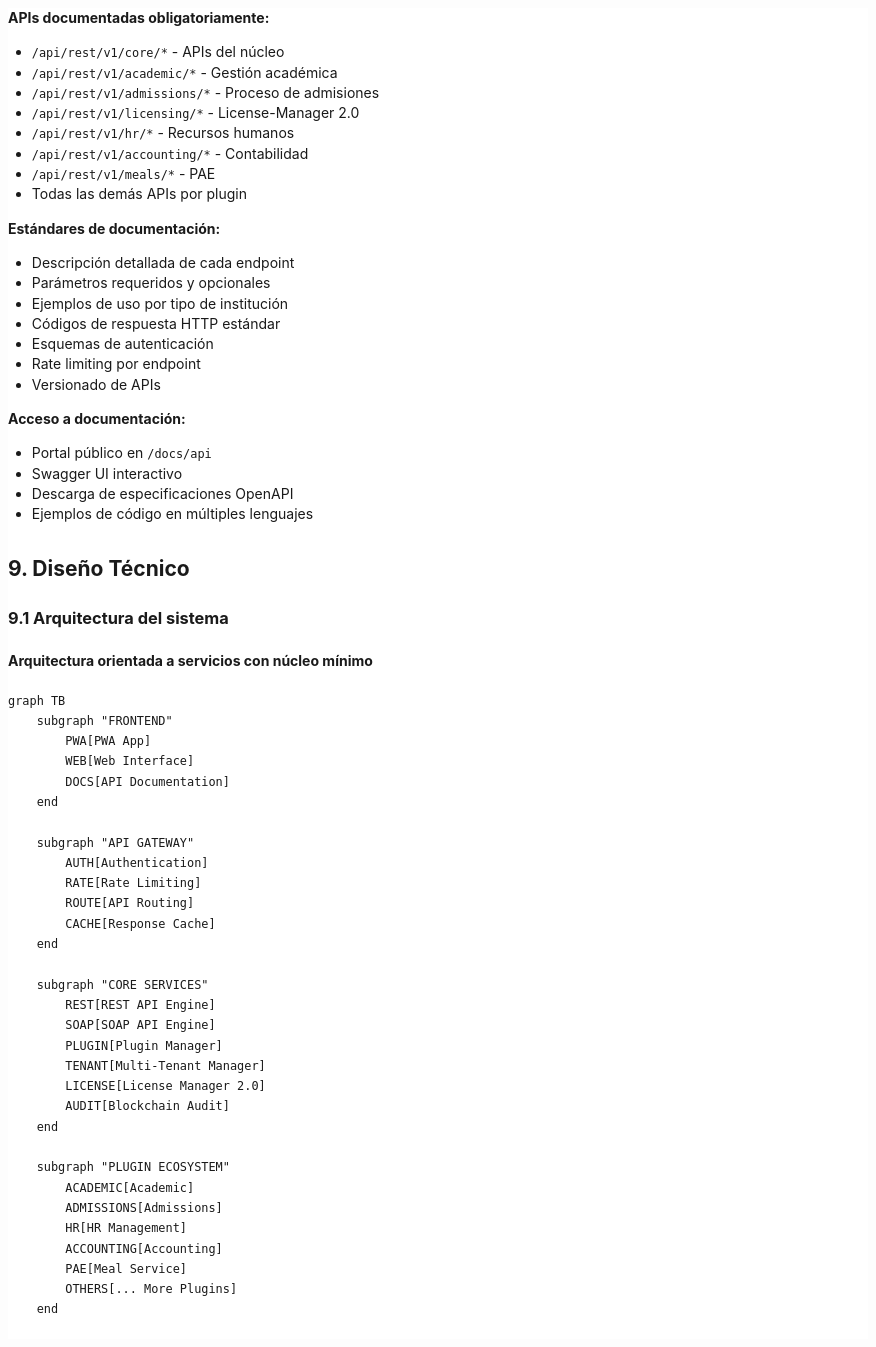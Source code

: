 **APIs documentadas obligatoriamente:**
- `/api/rest/v1/core/*` - APIs del núcleo
- `/api/rest/v1/academic/*` - Gestión académica
- `/api/rest/v1/admissions/*` - Proceso de admisiones
- `/api/rest/v1/licensing/*` - License-Manager 2.0
- `/api/rest/v1/hr/*` - Recursos humanos
- `/api/rest/v1/accounting/*` - Contabilidad
- `/api/rest/v1/meals/*` - PAE
- Todas las demás APIs por plugin

**Estándares de documentación:**
- Descripción detallada de cada endpoint
- Parámetros requeridos y opcionales
- Ejemplos de uso por tipo de institución
- Códigos de respuesta HTTP estándar
- Esquemas de autenticación
- Rate limiting por endpoint
- Versionado de APIs

**Acceso a documentación:**
- Portal público en `/docs/api`
- Swagger UI interactivo
- Descarga de especificaciones OpenAPI
- Ejemplos de código en múltiples lenguajes

## 9. Diseño Técnico

### 9.1 Arquitectura del sistema

#### Arquitectura orientada a servicios con núcleo mínimo

```mermaid
graph TB
    subgraph "FRONTEND"
        PWA[PWA App]
        WEB[Web Interface]
        DOCS[API Documentation]
    end
    
    subgraph "API GATEWAY"
        AUTH[Authentication]
        RATE[Rate Limiting]
        ROUTE[API Routing]
        CACHE[Response Cache]
    end
    
    subgraph "CORE SERVICES"
        REST[REST API Engine]
        SOAP[SOAP API Engine]
        PLUGIN[Plugin Manager]
        TENANT[Multi-Tenant Manager]
        LICENSE[License Manager 2.0]
        AUDIT[Blockchain Audit]
    end
    
    subgraph "PLUGIN ECOSYSTEM"
        ACADEMIC[Academic]
        ADMISSIONS[Admissions]
        HR[HR Management]
        ACCOUNTING[Accounting]
        PAE[Meal Service]
        OTHERS[... More Plugins]
    end
    
```